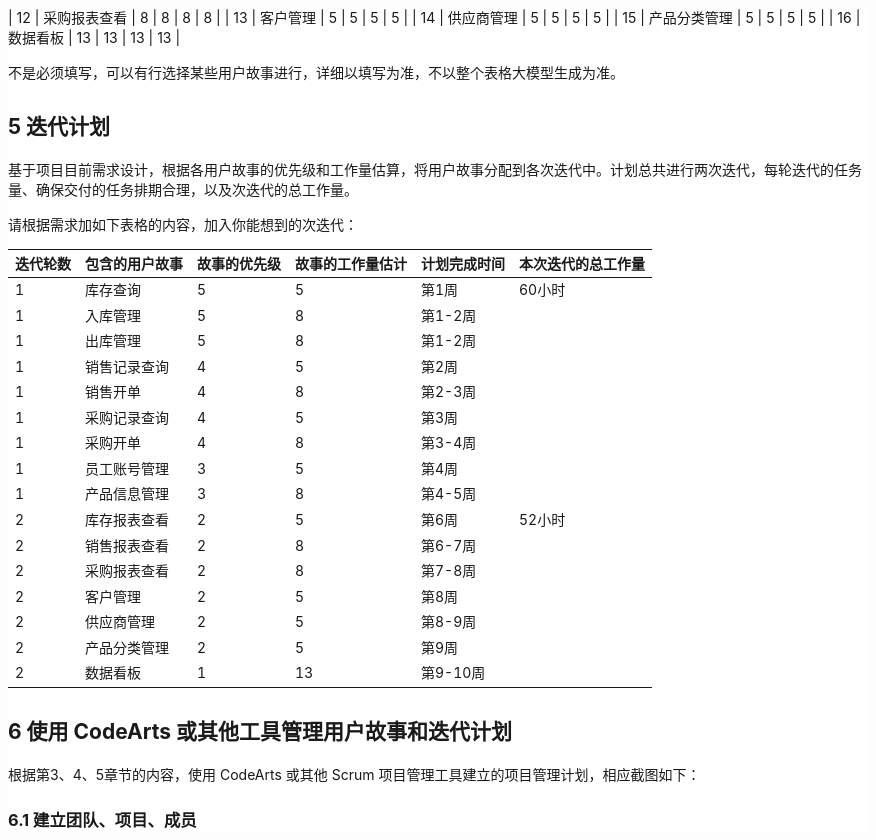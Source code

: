 | 12 | 采购报表查看 | 8 | 8 | 8 | 8 |
| 13 | 客户管理 | 5 | 5 | 5 | 5 |
| 14 | 供应商管理 | 5 | 5 | 5 | 5 |
| 15 | 产品分类管理 | 5 | 5 | 5 | 5 |
| 16 | 数据看板 | 13 | 13 | 13 | 13 |

不是必须填写，可以有行选择某些用户故事进行，详细以填写为准，不以整个表格大模型生成为准。

## 5 迭代计划

基于项目目前需求设计，根据各用户故事的优先级和工作量估算，将用户故事分配到各次迭代中。计划总共进行两次迭代，每轮迭代的任务量、确保交付的任务排期合理，以及次迭代的总工作量。

请根据需求加如下表格的内容，加入你能想到的次迭代：

| 迭代轮数 | 包含的用户故事 | 故事的优先级 | 故事的工作量估计 | 计划完成时间 | 本次迭代的总工作量 |
|---------|-------------|------------|--------------|------------|---------------|
| 1 | 库存查询 | 5 | 5 | 第1周 | 60小时 |
| 1 | 入库管理 | 5 | 8 | 第1-2周 | |
| 1 | 出库管理 | 5 | 8 | 第1-2周 | |
| 1 | 销售记录查询 | 4 | 5 | 第2周 | |
| 1 | 销售开单 | 4 | 8 | 第2-3周 | |
| 1 | 采购记录查询 | 4 | 5 | 第3周 | |
| 1 | 采购开单 | 4 | 8 | 第3-4周 | |
| 1 | 员工账号管理 | 3 | 5 | 第4周 | |
| 1 | 产品信息管理 | 3 | 8 | 第4-5周 | |
| 2 | 库存报表查看 | 2 | 5 | 第6周 | 52小时 |
| 2 | 销售报表查看 | 2 | 8 | 第6-7周 | |
| 2 | 采购报表查看 | 2 | 8 | 第7-8周 | |
| 2 | 客户管理 | 2 | 5 | 第8周 | |
| 2 | 供应商管理 | 2 | 5 | 第8-9周 | |
| 2 | 产品分类管理 | 2 | 5 | 第9周 | |
| 2 | 数据看板 | 1 | 13 | 第9-10周 | |

## 6 使用 CodeArts 或其他工具管理用户故事和迭代计划

根据第3、4、5章节的内容，使用 CodeArts 或其他 Scrum 项目管理工具建立的项目管理计划，相应截图如下：

### 6.1 建立团队、项目、成员
